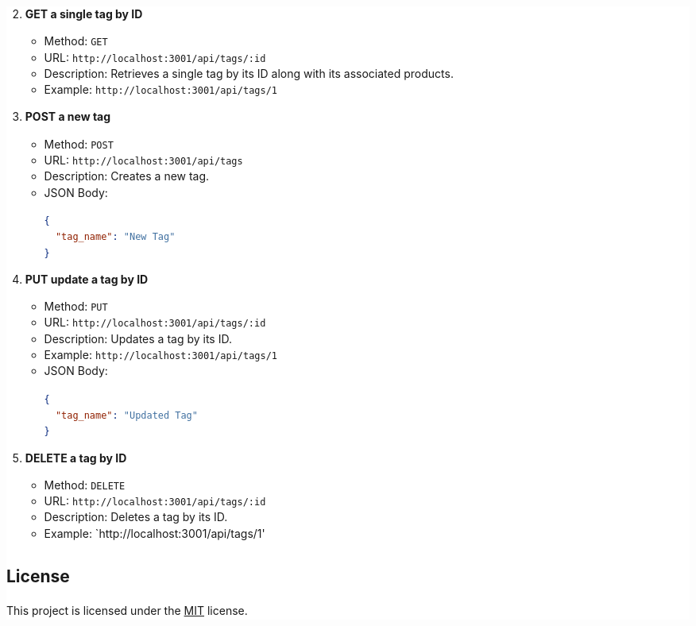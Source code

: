 2. **GET a single tag by ID**
   - Method: `GET`
   - URL: `http://localhost:3001/api/tags/:id`
   - Description: Retrieves a single tag by its ID along with its associated products.
   - Example: `http://localhost:3001/api/tags/1`

3. **POST a new tag**
   - Method: `POST`
   - URL: `http://localhost:3001/api/tags`
   - Description: Creates a new tag.
   - JSON Body:
     ```json
     {
       "tag_name": "New Tag"
     }
     ```

4. **PUT update a tag by ID**
   - Method: `PUT`
   - URL: `http://localhost:3001/api/tags/:id`
   - Description: Updates a tag by its ID.
   - Example: `http://localhost:3001/api/tags/1`
   - JSON Body:
     ```json
     {
       "tag_name": "Updated Tag"
     }
     ```

5. **DELETE a tag by ID**
   - Method: `DELETE`
   - URL: `http://localhost:3001/api/tags/:id`
   - Description: Deletes a tag by its ID.
   - Example: `http://localhost:3001/api/tags/1'

## License 
This project is licensed under the [MIT](https://opensource.org/licenses/MIT) license.